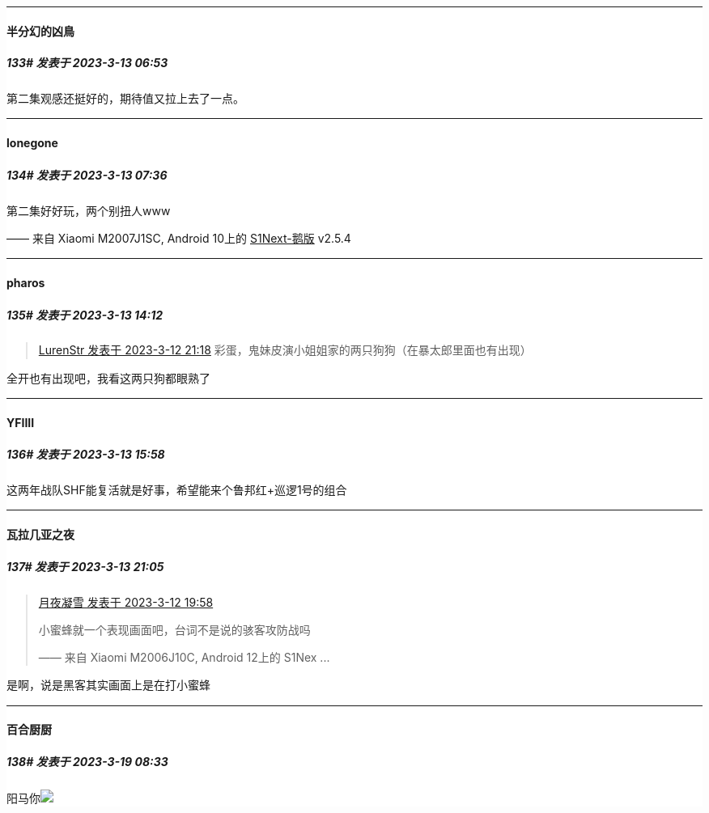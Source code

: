 
*****

####  半分幻的凶鳥  
##### 133#       发表于 2023-3-13 06:53

第二集观感还挺好的，期待值又拉上去了一点。


*****

####  lonegone  
##### 134#       发表于 2023-3-13 07:36

第二集好好玩，两个别扭人www

—— 来自 Xiaomi M2007J1SC, Android 10上的 [S1Next-鹅版](https://github.com/ykrank/S1-Next/releases) v2.5.4


*****

####  pharos  
##### 135#       发表于 2023-3-13 14:12

<blockquote><a href="httphttps://bbs.saraba1st.com/2b/forum.php?mod=redirect&amp;goto=findpost&amp;pid=60062238&amp;ptid=2106844" target="_blank">LurenStr 发表于 2023-3-12 21:18</a>
彩蛋，鬼妹皮演小姐姐家的两只狗狗（在暴太郎里面也有出现）</blockquote>
全开也有出现吧，我看这两只狗都眼熟了


*****

####  YFIIII  
##### 136#       发表于 2023-3-13 15:58

这两年战队SHF能复活就是好事，希望能来个鲁邦红+巡逻1号的组合


*****

####  瓦拉几亚之夜  
##### 137#       发表于 2023-3-13 21:05

<blockquote><a href="httphttps://bbs.saraba1st.com/2b/forum.php?mod=redirect&amp;goto=findpost&amp;pid=60061357&amp;ptid=2106844" target="_blank">月夜凝雪 发表于 2023-3-12 19:58</a>

小蜜蜂就一个表现画面吧，台词不是说的骇客攻防战吗

—— 来自 Xiaomi M2006J10C, Android 12上的 S1Nex ...</blockquote>
是啊，说是黑客其实画面上是在打小蜜蜂

*****

####  百合厨厨  
##### 138#       发表于 2023-3-19 08:33

阳马你<img src="https://static.saraba1st.com/image/smiley/face2017/067.png" referrerpolicy="no-referrer">
